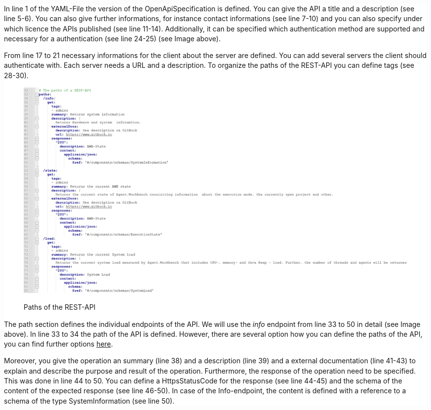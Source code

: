 In line 1 of the YAML-File the version of the OpenApiSpecification is defined. You can give the API a title and a description (see line 5-6). You can also give further informations, for instance contact informations (see line 7-10) and you can also specify under which licence the APIs published (see line 11-14). Additionally, it can be specified which authentication method are supported and necessary for a authentication (see line 24-25) (see Image above).

From line 17 to 21  necessary informations for the client about the server are defined. You can add several servers the client should authenticate with. Each server needs a URL and a description. To organize the paths of the REST-API you can define tags (see 28-30).

<figure><img src="../.gitbook/assets/grafik (2).png" alt=""><figcaption><p>Paths of the REST-API</p></figcaption></figure>

The path section defines the individual endpoints of the API. We will use the _info_ endpoint from line 33 to 50 in detail (see Image above). In line 33 to 34 the path of the API is defined. However, there are several option how you can define the paths of the API, you can find further options [here](https://swagger.io/docs/specification/basic-structure/).&#x20;

Moreover, you give the operation an summary (line 38) and a description (line 39) and a external documentation (line 41-43) to explain and describe the purpose and result of the operation. Furthermore, the response of the operation need to be specified. This was done in line 44 to 50. You can define a HttpsStatusCode for the response (see line 44-45) and the schema of the content of the expected response (see line 46-50). In case of the Info-endpoint, the content is defined with a reference to a schema of the type SystemInformation (see line 50).

&#x20;
